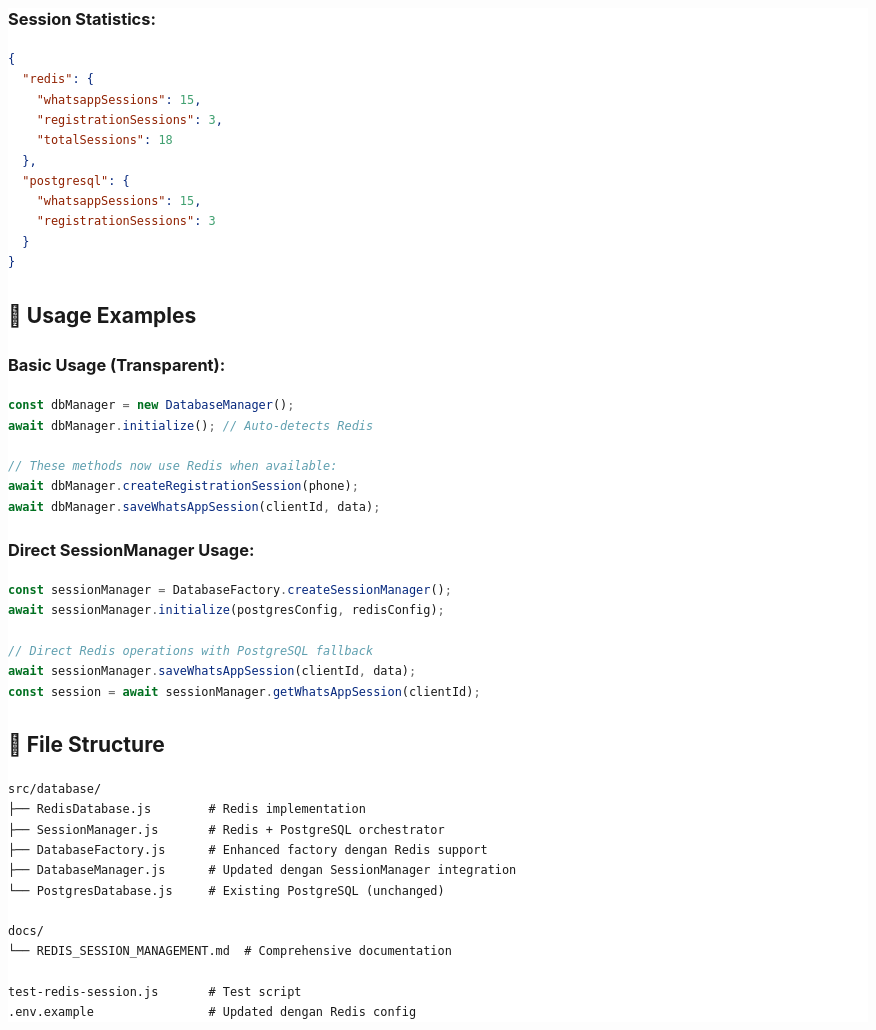 ### Session Statistics:
```json
{
  "redis": {
    "whatsappSessions": 15,
    "registrationSessions": 3,
    "totalSessions": 18
  },
  "postgresql": {
    "whatsappSessions": 15,
    "registrationSessions": 3
  }
}
```

## 🚀 Usage Examples

### Basic Usage (Transparent):
```javascript
const dbManager = new DatabaseManager();
await dbManager.initialize(); // Auto-detects Redis

// These methods now use Redis when available:
await dbManager.createRegistrationSession(phone);
await dbManager.saveWhatsAppSession(clientId, data);
```

### Direct SessionManager Usage:
```javascript
const sessionManager = DatabaseFactory.createSessionManager();
await sessionManager.initialize(postgresConfig, redisConfig);

// Direct Redis operations with PostgreSQL fallback
await sessionManager.saveWhatsAppSession(clientId, data);
const session = await sessionManager.getWhatsAppSession(clientId);
```

## 📁 File Structure

```
src/database/
├── RedisDatabase.js        # Redis implementation
├── SessionManager.js       # Redis + PostgreSQL orchestrator  
├── DatabaseFactory.js      # Enhanced factory dengan Redis support
├── DatabaseManager.js      # Updated dengan SessionManager integration
└── PostgresDatabase.js     # Existing PostgreSQL (unchanged)

docs/
└── REDIS_SESSION_MANAGEMENT.md  # Comprehensive documentation

test-redis-session.js       # Test script
.env.example                # Updated dengan Redis config
```
